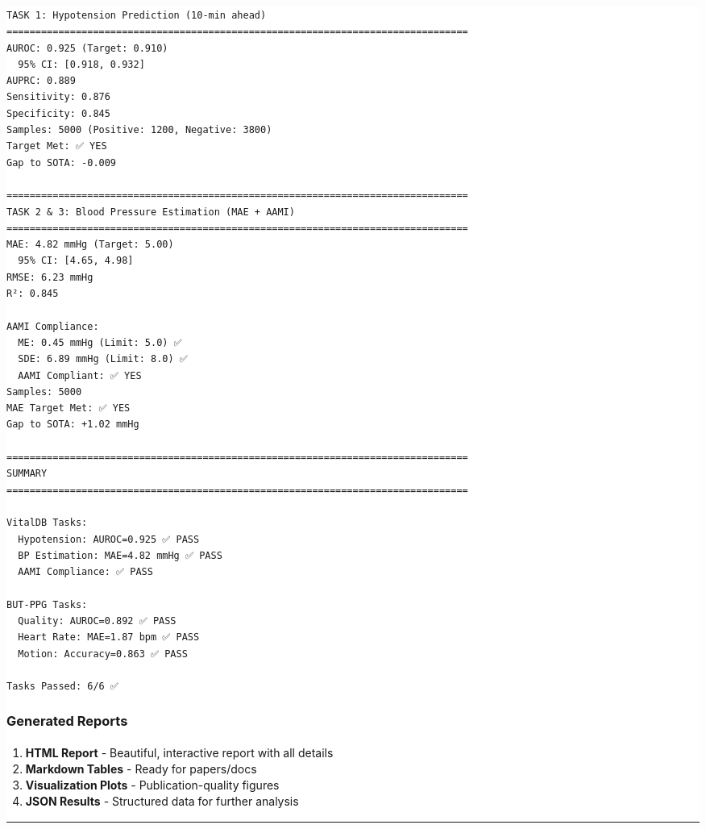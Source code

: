 ```
TASK 1: Hypotension Prediction (10-min ahead)
================================================================================
AUROC: 0.925 (Target: 0.910)
  95% CI: [0.918, 0.932]
AUPRC: 0.889
Sensitivity: 0.876
Specificity: 0.845
Samples: 5000 (Positive: 1200, Negative: 3800)
Target Met: ✅ YES
Gap to SOTA: -0.009

================================================================================
TASK 2 & 3: Blood Pressure Estimation (MAE + AAMI)
================================================================================
MAE: 4.82 mmHg (Target: 5.00)
  95% CI: [4.65, 4.98]
RMSE: 6.23 mmHg
R²: 0.845

AAMI Compliance:
  ME: 0.45 mmHg (Limit: 5.0) ✅
  SDE: 6.89 mmHg (Limit: 8.0) ✅
  AAMI Compliant: ✅ YES
Samples: 5000
MAE Target Met: ✅ YES
Gap to SOTA: +1.02 mmHg

================================================================================
SUMMARY
================================================================================

VitalDB Tasks:
  Hypotension: AUROC=0.925 ✅ PASS
  BP Estimation: MAE=4.82 mmHg ✅ PASS
  AAMI Compliance: ✅ PASS

BUT-PPG Tasks:
  Quality: AUROC=0.892 ✅ PASS
  Heart Rate: MAE=1.87 bpm ✅ PASS
  Motion: Accuracy=0.863 ✅ PASS

Tasks Passed: 6/6 ✅
```

### Generated Reports

1. **HTML Report** - Beautiful, interactive report with all details
2. **Markdown Tables** - Ready for papers/docs
3. **Visualization Plots** - Publication-quality figures
4. **JSON Results** - Structured data for further analysis

---
